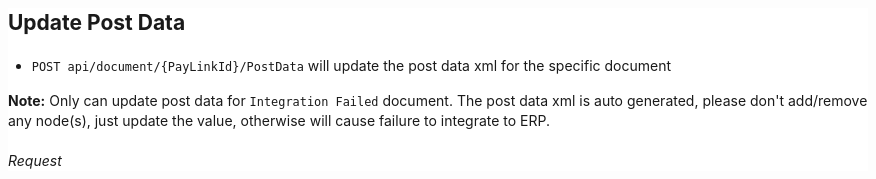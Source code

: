 Update Post Data
-----------------
* `POST api/document/{PayLinkId}/PostData` will update the post data xml for the specific document

<b>Note:</b> Only can update post data for `Integration Failed` document. The post data xml is auto generated, please don't add/remove any node(s), just update the value, otherwise will cause failure to integrate to ERP.

###### Request
```xml
```